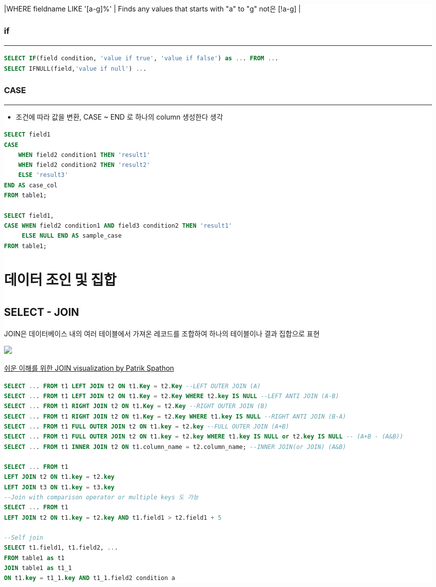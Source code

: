 |WHERE fieldname LIKE '[a-g]%'     | Finds any values that starts with "a" to "g" not은 [!a-g]     |


### if

---
```sql
SELECT IF(field condition, 'value if true', 'value if false') as ... FROM ...
SELECT IFNULL(field,'value if null') ...
```

### CASE

---
- 조건에 따라 값을 변환, CASE ~ END 로 하나의 column 생성한다 생각

```sql
SELECT field1
CASE
    WHEN field2 condition1 THEN 'result1'
    WHEN field2 condition2 THEN 'result2'
    ELSE 'result3'
END AS case_col
FROM table1;

SELECT field1,
CASE WHEN field2 condition1 AND field3 condition2 THEN 'result1'
     ELSE NULL END AS sample_case
FROM table1;
```

# 데이터 조인 및 집합

## SELECT - JOIN
JOIN은 데이터베이스 내의 여러 테이블에서 가져온 레코드를 조합하여 하나의 테이블이나 결과 집합으로 표현

![](join.png)

[쉬운 이해를 위한 JOIN visualization by Patrik Spathon](https://joins.spathon.com/)

```sql
SELECT ... FROM t1 LEFT JOIN t2 ON t1.Key = t2.Key --LEFT OUTER JOIN (A)
SELECT ... FROM t1 LEFT JOIN t2 ON t1.Key = t2.Key WHERE t2.key IS NULL --LEFT ANTI JOIN (A-B)
SELECT ... FROM t1 RIGHT JOIN t2 ON t1.Key = t2.Key --RIGHT OUTER JOIN (B)
SELECT ... FROM t1 RIGHT JOIN t2 ON t1.Key = t2.Key WHERE t1.key IS NULL --RIGHT ANTI JOIN (B-A)
SELECT ... FROM t1 FULL OUTER JOIN t2 ON t1.key = t2.key --FULL OUTER JOIN (A+B)
SELECT ... FROM t1 FULL OUTER JOIN t2 ON t1.key = t2.key WHERE t1.key IS NULL or t2.key IS NULL -- (A+B - (A&B))
SELECT ... FROM t1 INNER JOIN t2 ON t1.column_name = t2.column_name; --INNER JOIN(or JOIN) (A&B)

SELECT ... FROM t1
LEFT JOIN t2 ON t1.key = t2.key
LEFT JOIN t3 ON t1.key = t3.key
--Join with comparison operator or multiple keys 도 가능
SELECT ... FROM t1
LEFT JOIN t2 ON t1.key = t2.key AND t1.field1 > t2.field1 + 5

--Self join
SELECT t1.field1, t1.field2, ...
FROM table1 as t1
JOIN table1 as t1_1
ON t1.key = t1_1.key AND t1_1.field2 condition a
```
